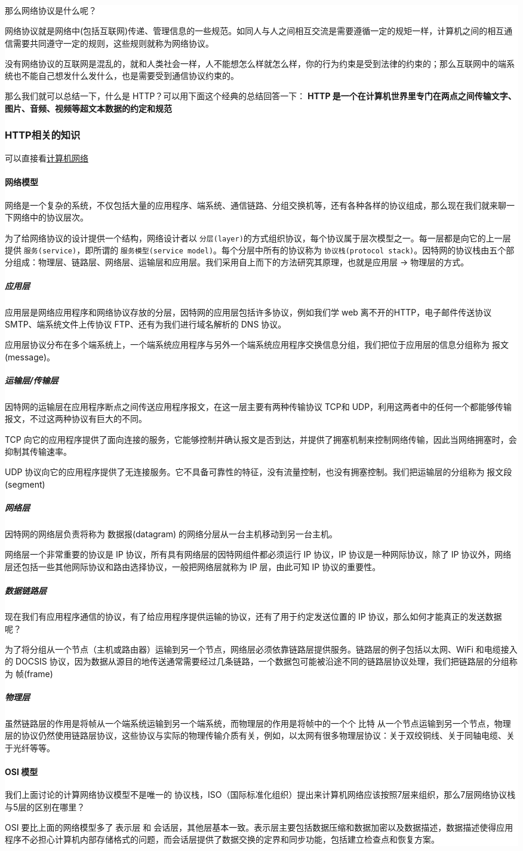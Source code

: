 那么网络协议是什么呢？

网络协议就是网络中(包括互联网)传递、管理信息的一些规范。如同人与人之间相互交流是需要遵循一定的规矩一样，计算机之间的相互通信需要共同遵守一定的规则，这些规则就称为网络协议。

没有网络协议的互联网是混乱的，就和人类社会一样，人不能想怎么样就怎么样，你的行为约束是受到法律的约束的；那么互联网中的端系统也不能自己想发什么发什么，也是需要受到通信协议约束的。

那么我们就可以总结一下，什么是 HTTP？可以用下面这个经典的总结回答一下： **HTTP 是一个在计算机世界里专门在两点之间传输文字、图片、音频、视频等超文本数据的约定和规范**

### HTTP相关的知识

可以直接看[计算机网络](../../计算机网络.md)

#### 网络模型

网络是一个复杂的系统，不仅包括大量的应用程序、端系统、通信链路、分组交换机等，还有各种各样的协议组成，那么现在我们就来聊一下网络中的协议层次。

为了给网络协议的设计提供一个结构，网络设计者以 `分层(layer)`的方式组织协议，每个协议属于层次模型之一。每一层都是向它的上一层提供 `服务(service)`，即所谓的 `服务模型(service model)`。每个分层中所有的协议称为 `协议栈(protocol stack)`。因特网的协议栈由五个部分组成：物理层、链路层、网络层、运输层和应用层。我们采用自上而下的方法研究其原理，也就是应用层 -> 物理层的方式。

##### 应用层

应用层是网络应用程序和网络协议存放的分层，因特网的应用层包括许多协议，例如我们学 web 离不开的HTTP，电子邮件传送协议 SMTP、端系统文件上传协议 FTP、还有为我们进行域名解析的 DNS 协议。

应用层协议分布在多个端系统上，一个端系统应用程序与另外一个端系统应用程序交换信息分组，我们把位于应用层的信息分组称为 报文(message)。

##### 运输层/传输层

因特网的运输层在应用程序断点之间传送应用程序报文，在这一层主要有两种传输协议 TCP和 UDP，利用这两者中的任何一个都能够传输报文，不过这两种协议有巨大的不同。

TCP 向它的应用程序提供了面向连接的服务，它能够控制并确认报文是否到达，并提供了拥塞机制来控制网络传输，因此当网络拥塞时，会抑制其传输速率。

UDP 协议向它的应用程序提供了无连接服务。它不具备可靠性的特征，没有流量控制，也没有拥塞控制。我们把运输层的分组称为 报文段(segment)

##### 网络层

因特网的网络层负责将称为 数据报(datagram) 的网络分层从一台主机移动到另一台主机。

网络层一个非常重要的协议是 IP 协议，所有具有网络层的因特网组件都必须运行 IP 协议，IP 协议是一种网际协议，除了 IP 协议外，网络层还包括一些其他网际协议和路由选择协议，一般把网络层就称为 IP 层，由此可知 IP 协议的重要性。

##### 数据链路层

现在我们有应用程序通信的协议，有了给应用程序提供运输的协议，还有了用于约定发送位置的 IP 协议，那么如何才能真正的发送数据呢？

为了将分组从一个节点（主机或路由器）运输到另一个节点，网络层必须依靠链路层提供服务。链路层的例子包括以太网、WiFi 和电缆接入的 DOCSIS 协议，因为数据从源目的地传送通常需要经过几条链路，一个数据包可能被沿途不同的链路层协议处理，我们把链路层的分组称为 帧(frame)

##### 物理层

虽然链路层的作用是将帧从一个端系统运输到另一个端系统，而物理层的作用是将帧中的一个个 比特 从一个节点运输到另一个节点，物理层的协议仍然使用链路层协议，这些协议与实际的物理传输介质有关，例如，以太网有很多物理层协议：关于双绞铜线、关于同轴电缆、关于光纤等等。

#### OSI 模型

我们上面讨论的计算网络协议模型不是唯一的 协议栈，ISO（国际标准化组织）提出来计算机网络应该按照7层来组织，那么7层网络协议栈与5层的区别在哪里？

OSI 要比上面的网络模型多了 表示层 和 会话层，其他层基本一致。表示层主要包括数据压缩和数据加密以及数据描述，数据描述使得应用程序不必担心计算机内部存储格式的问题，而会话层提供了数据交换的定界和同步功能，包括建立检查点和恢复方案。
